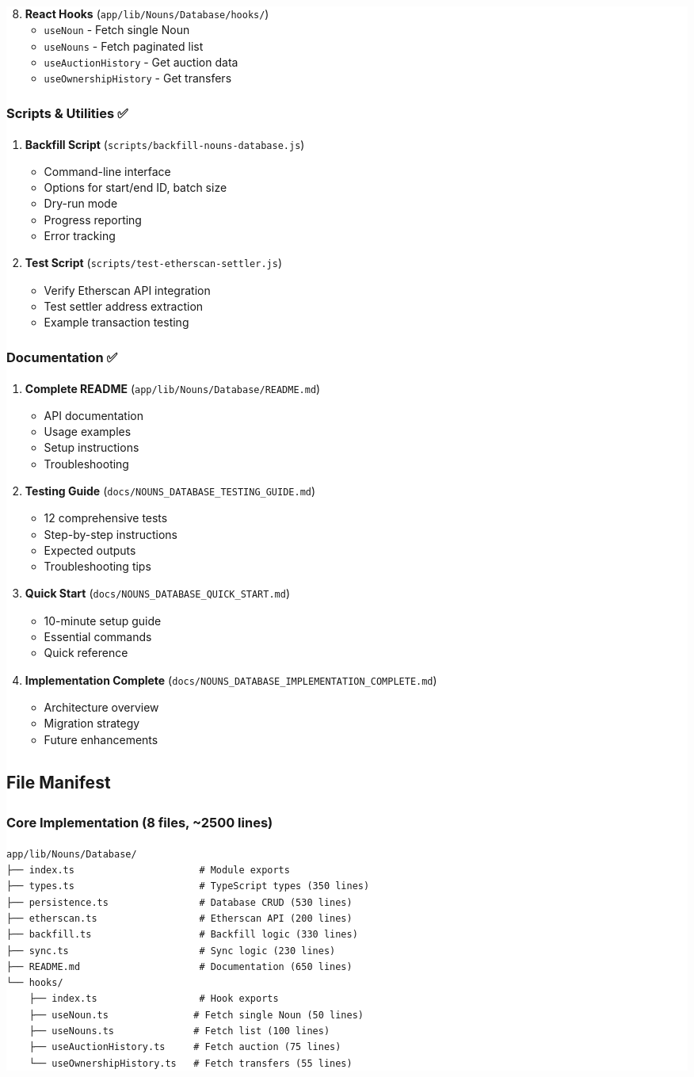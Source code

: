 8. **React Hooks** (`app/lib/Nouns/Database/hooks/`)
   - `useNoun` - Fetch single Noun
   - `useNouns` - Fetch paginated list
   - `useAuctionHistory` - Get auction data
   - `useOwnershipHistory` - Get transfers

### Scripts & Utilities ✅

1. **Backfill Script** (`scripts/backfill-nouns-database.js`)
   - Command-line interface
   - Options for start/end ID, batch size
   - Dry-run mode
   - Progress reporting
   - Error tracking

2. **Test Script** (`scripts/test-etherscan-settler.js`)
   - Verify Etherscan API integration
   - Test settler address extraction
   - Example transaction testing

### Documentation ✅

1. **Complete README** (`app/lib/Nouns/Database/README.md`)
   - API documentation
   - Usage examples
   - Setup instructions
   - Troubleshooting

2. **Testing Guide** (`docs/NOUNS_DATABASE_TESTING_GUIDE.md`)
   - 12 comprehensive tests
   - Step-by-step instructions
   - Expected outputs
   - Troubleshooting tips

3. **Quick Start** (`docs/NOUNS_DATABASE_QUICK_START.md`)
   - 10-minute setup guide
   - Essential commands
   - Quick reference

4. **Implementation Complete** (`docs/NOUNS_DATABASE_IMPLEMENTATION_COMPLETE.md`)
   - Architecture overview
   - Migration strategy
   - Future enhancements

## File Manifest

### Core Implementation (8 files, ~2500 lines)
```
app/lib/Nouns/Database/
├── index.ts                      # Module exports
├── types.ts                      # TypeScript types (350 lines)
├── persistence.ts                # Database CRUD (530 lines)
├── etherscan.ts                  # Etherscan API (200 lines)
├── backfill.ts                   # Backfill logic (330 lines)
├── sync.ts                       # Sync logic (230 lines)
├── README.md                     # Documentation (650 lines)
└── hooks/
    ├── index.ts                  # Hook exports
    ├── useNoun.ts               # Fetch single Noun (50 lines)
    ├── useNouns.ts              # Fetch list (100 lines)
    ├── useAuctionHistory.ts     # Fetch auction (75 lines)
    └── useOwnershipHistory.ts   # Fetch transfers (55 lines)
```
